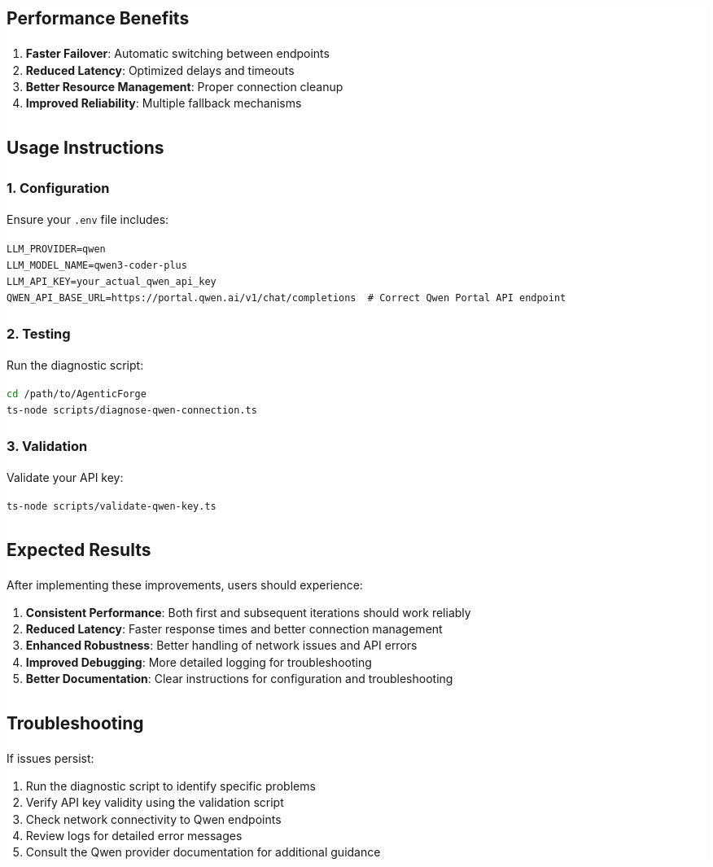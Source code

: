 ## Performance Benefits

1. **Faster Failover**: Automatic switching between endpoints
2. **Reduced Latency**: Optimized delays and timeouts
3. **Better Resource Management**: Proper connection cleanup
4. **Improved Reliability**: Multiple fallback mechanisms

## Usage Instructions

### 1. Configuration
Ensure your `.env` file includes:
```env
LLM_PROVIDER=qwen
LLM_MODEL_NAME=qwen3-coder-plus
LLM_API_KEY=your_actual_qwen_api_key
QWEN_API_BASE_URL=https://portal.qwen.ai/v1/chat/completions  # Correct Qwen Portal API endpoint
```

### 2. Testing
Run the diagnostic script:
```bash
cd /path/to/AgenticForge
ts-node scripts/diagnose-qwen-connection.ts
```

### 3. Validation
Validate your API key:
```bash
ts-node scripts/validate-qwen-key.ts
```

## Expected Results

After implementing these improvements, users should experience:

1. **Consistent Performance**: Both first and subsequent iterations should work reliably
2. **Reduced Latency**: Faster response times and better connection management
3. **Enhanced Robustness**: Better handling of network issues and API errors
4. **Improved Debugging**: More detailed logging for troubleshooting
5. **Better Documentation**: Clear instructions for configuration and troubleshooting

## Troubleshooting

If issues persist:

1. Run the diagnostic script to identify specific problems
2. Verify API key validity using the validation script
3. Check network connectivity to Qwen endpoints
4. Review logs for detailed error messages
5. Consult the Qwen provider documentation for additional guidance
